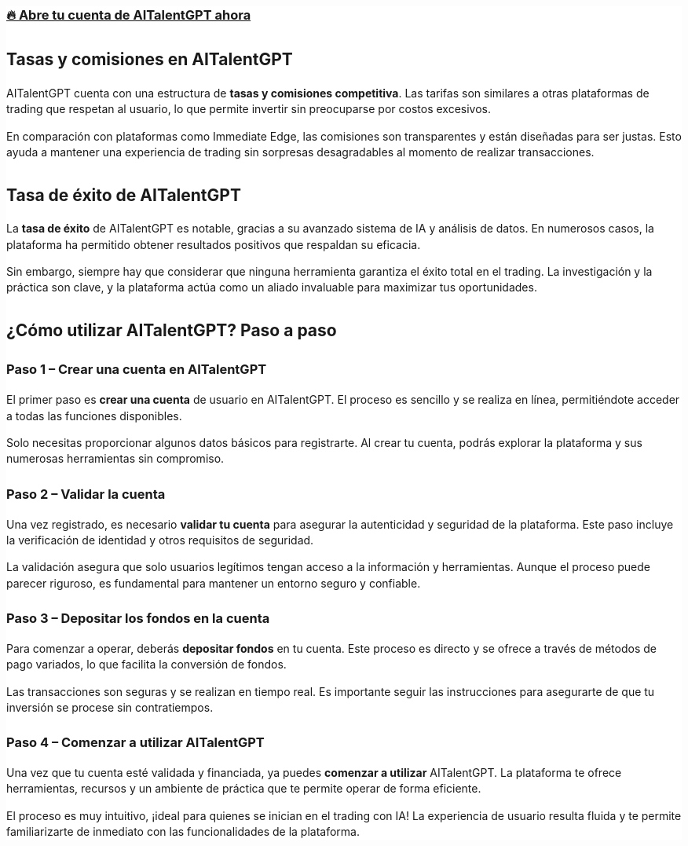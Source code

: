 ### [🔥 Abre tu cuenta de AITalentGPT ahora](https://tinyurl.com/38va5mjh)
## Tasas y comisiones en AITalentGPT  
AITalentGPT cuenta con una estructura de **tasas y comisiones competitiva**. Las tarifas son similares a otras plataformas de trading que respetan al usuario, lo que permite invertir sin preocuparse por costos excesivos.  

En comparación con plataformas como Immediate Edge, las comisiones son transparentes y están diseñadas para ser justas. Esto ayuda a mantener una experiencia de trading sin sorpresas desagradables al momento de realizar transacciones.

## Tasa de éxito de AITalentGPT  
La **tasa de éxito** de AITalentGPT es notable, gracias a su avanzado sistema de IA y análisis de datos. En numerosos casos, la plataforma ha permitido obtener resultados positivos que respaldan su eficacia.  

Sin embargo, siempre hay que considerar que ninguna herramienta garantiza el éxito total en el trading. La investigación y la práctica son clave, y la plataforma actúa como un aliado invaluable para maximizar tus oportunidades.

## ¿Cómo utilizar AITalentGPT? Paso a paso  

### Paso 1 – Crear una cuenta en AITalentGPT  
El primer paso es **crear una cuenta** de usuario en AITalentGPT. El proceso es sencillo y se realiza en línea, permitiéndote acceder a todas las funciones disponibles.  

Solo necesitas proporcionar algunos datos básicos para registrarte. Al crear tu cuenta, podrás explorar la plataforma y sus numerosas herramientas sin compromiso.

### Paso 2 – Validar la cuenta  
Una vez registrado, es necesario **validar tu cuenta** para asegurar la autenticidad y seguridad de la plataforma. Este paso incluye la verificación de identidad y otros requisitos de seguridad.  

La validación asegura que solo usuarios legítimos tengan acceso a la información y herramientas. Aunque el proceso puede parecer riguroso, es fundamental para mantener un entorno seguro y confiable.

### Paso 3 – Depositar los fondos en la cuenta  
Para comenzar a operar, deberás **depositar fondos** en tu cuenta. Este proceso es directo y se ofrece a través de métodos de pago variados, lo que facilita la conversión de fondos.  

Las transacciones son seguras y se realizan en tiempo real. Es importante seguir las instrucciones para asegurarte de que tu inversión se procese sin contratiempos.

### Paso 4 – Comenzar a utilizar AITalentGPT  
Una vez que tu cuenta esté validada y financiada, ya puedes **comenzar a utilizar** AITalentGPT. La plataforma te ofrece herramientas, recursos y un ambiente de práctica que te permite operar de forma eficiente.  

El proceso es muy intuitivo, ¡ideal para quienes se inician en el trading con IA! La experiencia de usuario resulta fluida y te permite familiarizarte de inmediato con las funcionalidades de la plataforma.
